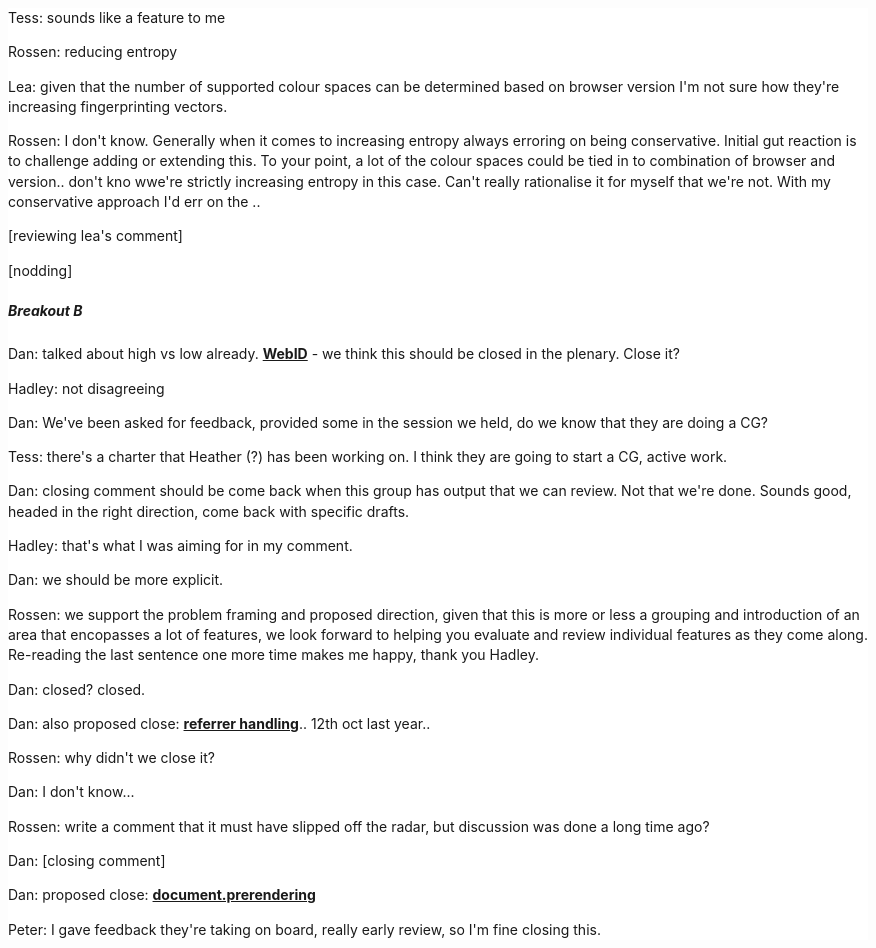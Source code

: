 Tess: sounds like a feature to me

Rossen: reducing entropy

Lea: given that the number of supported colour spaces can be determined based on browser version I'm not sure how they're increasing fingerprinting vectors.

Rossen: I don't know. Generally when it comes to increasing entropy always erroring on being conservative. Initial gut reaction is to challenge adding or extending this. To your point, a lot of the colour spaces could be tied in to combination of browser and version.. don't kno wwe're strictly increasing entropy in this case. Can't really rationalise it for myself that we're not.  With my conservative approach I'd err on the ..

[reviewing lea's comment]

[nodding]

##### Breakout B

Dan: talked about high vs low already. **[WebID](https://github.com/w3ctag/design-reviews/issues/622)** - we think this should be closed in the plenary. Close it?

Hadley: not disagreeing

Dan: We've been asked for feedback, provided some in the session we held, do we know that they are doing a CG?

Tess: there's a charter that Heather (?) has been working on. I think they are going to start a CG, active work.

Dan: closing comment should be come back when this group has output that we can review. Not that we're done. Sounds good, headed in the right direction, come back with specific drafts.

Hadley: that's what I was aiming for in my comment.

Dan: we should be more explicit.

Rossen: we support the problem framing and proposed direction, given that this is more or less a grouping and introduction of an area that encopasses a lot of features, we look forward to helping you evaluate and review individual features as they come along. Re-reading the last sentence one more time makes me happy, thank you Hadley.

Dan: closed? closed.

Dan: also proposed close: **[referrer handling](https://github.com/w3ctag/design-reviews/issues/538)**.. 12th oct last year..

Rossen: why didn't we close it?

Dan: I don't know... 

Rossen: write a comment that it must have slipped off the radar, but discussion was done a long time ago?

Dan: [closing comment]

Dan: proposed close: **[document.prerendering](https://github.com/w3ctag/design-reviews/issues/613)**

Peter: I gave feedback they're taking on board, really early review, so I'm fine closing this.
